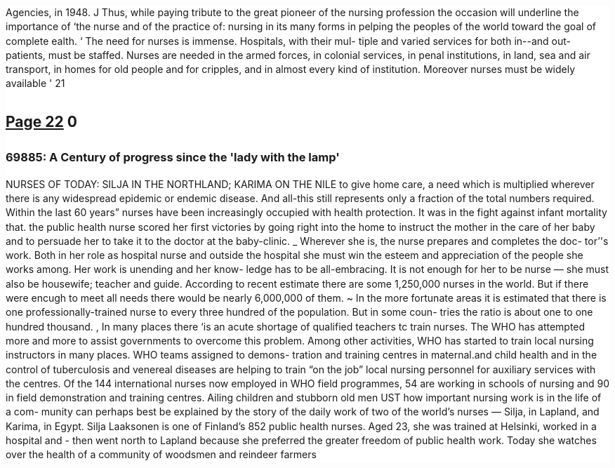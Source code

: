 Agencies, in 1948. J 
Thus, while paying tribute to the great pioneer of the nursing 
profession the occasion will underline the importance of ‘the 
nurse and of the practice of: nursing in its many forms in 
pelping the peoples of the world toward the goal of complete 
ealth. ‘ 
The need for nurses is immense. Hospitals, with their mul- 
tiple and varied services for both in--and out-patients, must 
be staffed. Nurses are needed in the armed forces, in colonial 
services, in penal institutions, in land, sea and air transport, 
in homes for old people and for cripples, and in almost every 
kind of institution. Moreover nurses must be widely available 
' 21

## [Page 22](069904engo.pdf#page=22) 0

### 69885: A Century of progress since the 'lady with the lamp'

NURSES OF TODAY: SILJA IN THE 
NORTHLAND; KARIMA ON THE NILE 
to give home care, a need which is multiplied wherever there 
is any widespread epidemic or endemic disease. And all-this 
still represents only a fraction of the total numbers required. 
Within the last 60 years” nurses have been increasingly 
occupied with health protection. It was in the fight against 
infant mortality that. the public health nurse scored her first 
victories by going right into the home to instruct the mother 
in the care of her baby and to persuade her to take it to the 
doctor at the baby-clinic. _ 
Wherever she is, the nurse prepares and completes the doc- 
tor’'s work. Both in her role as hospital nurse and outside the 
hospital she must win the esteem and appreciation of the 
people she works among. Her work is unending and her know- 
ledge has to be all-embracing. It is not enough for her to be 
nurse — she must also be housewife; teacher and guide. 
According to recent estimate there are some 1,250,000 nurses 
in the world. But if there were encugh to meet all needs there 
would be nearly 6,000,000 of them. ~ In the more fortunate areas 
it is estimated that there is one professionally-trained nurse 
to every three hundred of the population. But in some coun- 
tries the ratio is about one to one hundred thousand. 
, In many places there ‘is an acute shortage of qualified 
teachers tc train nurses. The WHO has attempted more and 
more to assist governments to overcome this problem. 
Among other activities, WHO has started to train local nursing 
instructors in many places. WHO teams assigned to demons- 
tration and training centres in maternal.and child health and 
in the control of tuberculosis and venereal diseases are helping 
to train “on the job” local nursing personnel for auxiliary 
services with the centres. Of the 144 international nurses now 
employed in WHO field programmes, 54 are working in schools 
of nursing and 90 in field demonstration and training centres. 
Ailing children and stubborn old men 
UST how important nursing work is in the life of a com- 
munity can perhaps best be explained by the story of the 
daily work of two of the world’s nurses — Silja, in Lapland, 
and Karima, in Egypt. 
Silja Laaksonen is one of Finland’s 852 public health nurses. 
Aged 23, she was trained at Helsinki, worked in a hospital and - 
then went north to Lapland because she preferred the greater 
freedom of public health work. Today she watches over the 
health of a community of woodsmen and reindeer farmers 